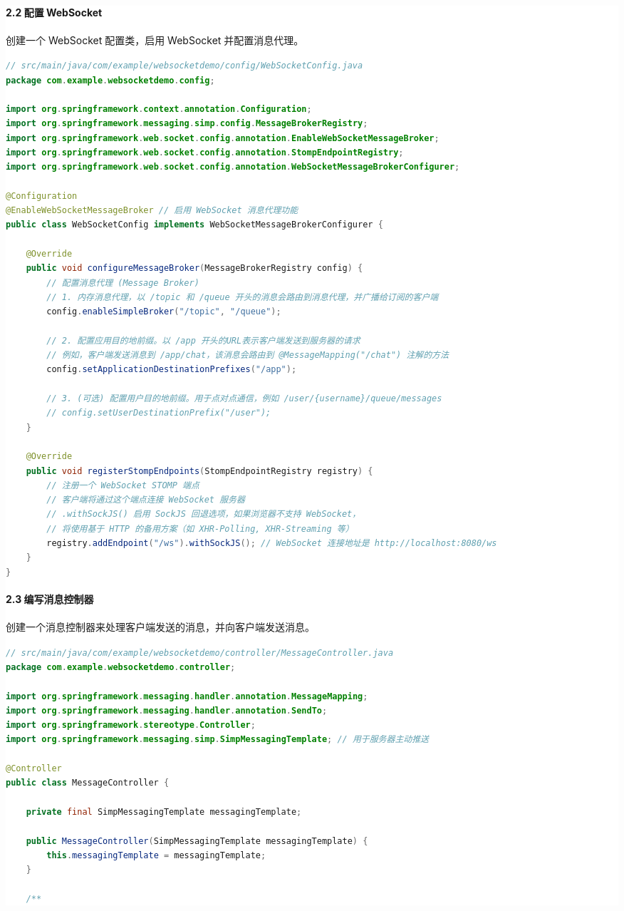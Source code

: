 #### 2.2 配置 WebSocket

创建一个 WebSocket 配置类，启用 WebSocket 并配置消息代理。

```java
// src/main/java/com/example/websocketdemo/config/WebSocketConfig.java
package com.example.websocketdemo.config;

import org.springframework.context.annotation.Configuration;
import org.springframework.messaging.simp.config.MessageBrokerRegistry;
import org.springframework.web.socket.config.annotation.EnableWebSocketMessageBroker;
import org.springframework.web.socket.config.annotation.StompEndpointRegistry;
import org.springframework.web.socket.config.annotation.WebSocketMessageBrokerConfigurer;

@Configuration
@EnableWebSocketMessageBroker // 启用 WebSocket 消息代理功能
public class WebSocketConfig implements WebSocketMessageBrokerConfigurer {

    @Override
    public void configureMessageBroker(MessageBrokerRegistry config) {
        // 配置消息代理 (Message Broker)
        // 1. 内存消息代理，以 /topic 和 /queue 开头的消息会路由到消息代理，并广播给订阅的客户端
        config.enableSimpleBroker("/topic", "/queue");

        // 2. 配置应用目的地前缀。以 /app 开头的URL表示客户端发送到服务器的请求
        // 例如，客户端发送消息到 /app/chat，该消息会路由到 @MessageMapping("/chat") 注解的方法
        config.setApplicationDestinationPrefixes("/app");

        // 3. (可选) 配置用户目的地前缀。用于点对点通信，例如 /user/{username}/queue/messages
        // config.setUserDestinationPrefix("/user");
    }

    @Override
    public void registerStompEndpoints(StompEndpointRegistry registry) {
        // 注册一个 WebSocket STOMP 端点
        // 客户端将通过这个端点连接 WebSocket 服务器
        // .withSockJS() 启用 SockJS 回退选项，如果浏览器不支持 WebSocket，
        // 将使用基于 HTTP 的备用方案（如 XHR-Polling, XHR-Streaming 等）
        registry.addEndpoint("/ws").withSockJS(); // WebSocket 连接地址是 http://localhost:8080/ws
    }
}
```

#### 2.3 编写消息控制器

创建一个消息控制器来处理客户端发送的消息，并向客户端发送消息。

```java
// src/main/java/com/example/websocketdemo/controller/MessageController.java
package com.example.websocketdemo.controller;

import org.springframework.messaging.handler.annotation.MessageMapping;
import org.springframework.messaging.handler.annotation.SendTo;
import org.springframework.stereotype.Controller;
import org.springframework.messaging.simp.SimpMessagingTemplate; // 用于服务器主动推送

@Controller
public class MessageController {

    private final SimpMessagingTemplate messagingTemplate;

    public MessageController(SimpMessagingTemplate messagingTemplate) {
        this.messagingTemplate = messagingTemplate;
    }

    /**
```